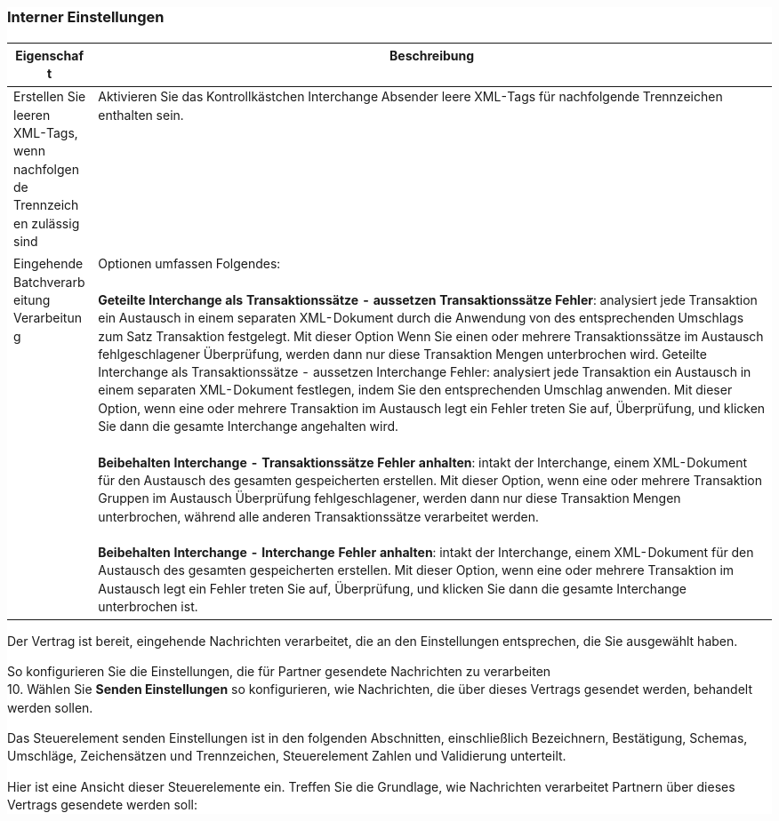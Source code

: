 ### <a name="internal-settings"></a>Interner Einstellungen

|Eigenschaft|Beschreibung |
|----|----|
|Erstellen Sie leeren XML-Tags, wenn nachfolgende Trennzeichen zulässig sind|Aktivieren Sie das Kontrollkästchen Interchange Absender leere XML-Tags für nachfolgende Trennzeichen enthalten sein.|
|Eingehende Batchverarbeitung Verarbeitung|Optionen umfassen Folgendes:</br></br>**Geteilte Interchange als Transaktionssätze - aussetzen Transaktionssätze Fehler**: analysiert jede Transaktion ein Austausch in einem separaten XML-Dokument durch die Anwendung von des entsprechenden Umschlags zum Satz Transaktion festgelegt. Mit dieser Option Wenn Sie einen oder mehrere Transaktionssätze im Austausch fehlgeschlagener Überprüfung, werden dann nur diese Transaktion Mengen unterbrochen wird. Geteilte Interchange als Transaktionssätze - aussetzen Interchange Fehler: analysiert jede Transaktion ein Austausch in einem separaten XML-Dokument festlegen, indem Sie den entsprechenden Umschlag anwenden. Mit dieser Option, wenn eine oder mehrere Transaktion im Austausch legt ein Fehler treten Sie auf, Überprüfung, und klicken Sie dann die gesamte Interchange angehalten wird.</br></br>**Beibehalten Interchange - Transaktionssätze Fehler anhalten**: intakt der Interchange, einem XML-Dokument für den Austausch des gesamten gespeicherten erstellen. Mit dieser Option, wenn eine oder mehrere Transaktion Gruppen im Austausch Überprüfung fehlgeschlagener, werden dann nur diese Transaktion Mengen unterbrochen, während alle anderen Transaktionssätze verarbeitet werden.</br></br>**Beibehalten Interchange - Interchange Fehler anhalten**: intakt der Interchange, einem XML-Dokument für den Austausch des gesamten gespeicherten erstellen. Mit dieser Option, wenn eine oder mehrere Transaktion im Austausch legt ein Fehler treten Sie auf, Überprüfung, und klicken Sie dann die gesamte Interchange unterbrochen ist.|

Der Vertrag ist bereit, eingehende Nachrichten verarbeitet, die an den Einstellungen entsprechen, die Sie ausgewählt haben.

So konfigurieren Sie die Einstellungen, die für Partner gesendete Nachrichten zu verarbeiten  
10. Wählen Sie **Senden Einstellungen** so konfigurieren, wie Nachrichten, die über dieses Vertrags gesendet werden, behandelt werden sollen.  

Das Steuerelement senden Einstellungen ist in den folgenden Abschnitten, einschließlich Bezeichnern, Bestätigung, Schemas, Umschläge, Zeichensätzen und Trennzeichen, Steuerelement Zahlen und Validierung unterteilt. 

Hier ist eine Ansicht dieser Steuerelemente ein. Treffen Sie die Grundlage, wie Nachrichten verarbeitet Partnern über dieses Vertrags gesendete werden soll:   